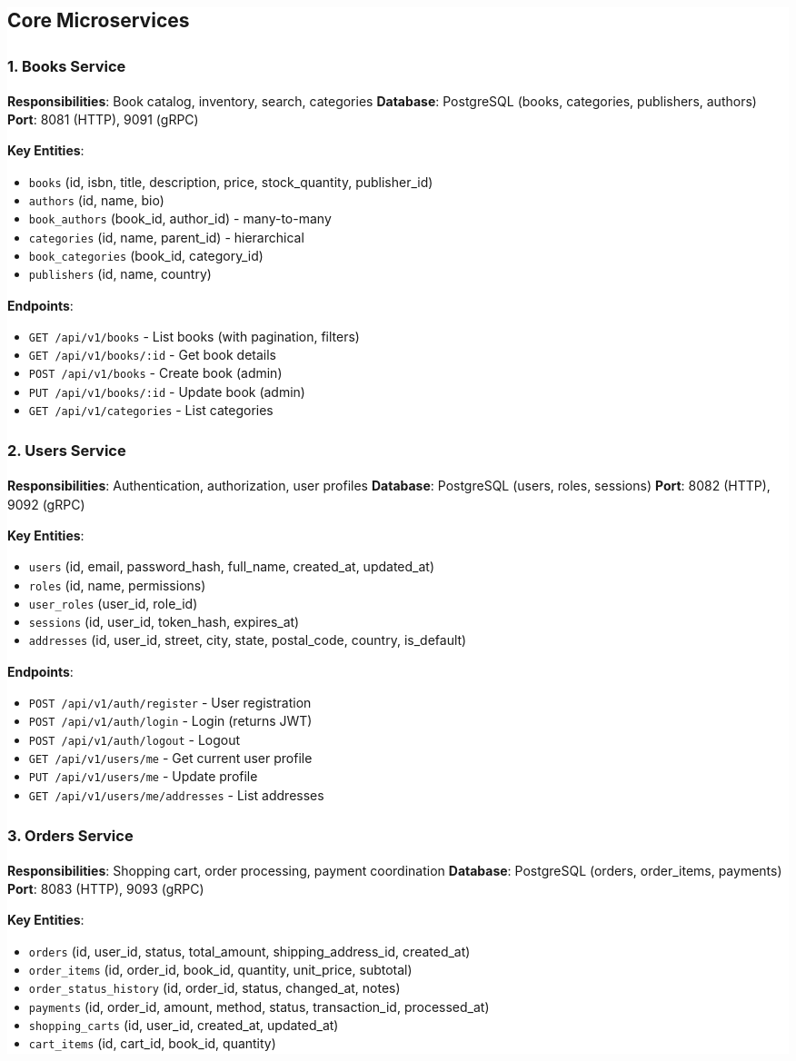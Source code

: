 ## Core Microservices

### 1. Books Service
**Responsibilities**: Book catalog, inventory, search, categories
**Database**: PostgreSQL (books, categories, publishers, authors)
**Port**: 8081 (HTTP), 9091 (gRPC)

**Key Entities**:
- `books` (id, isbn, title, description, price, stock_quantity, publisher_id)
- `authors` (id, name, bio)
- `book_authors` (book_id, author_id) - many-to-many
- `categories` (id, name, parent_id) - hierarchical
- `book_categories` (book_id, category_id)
- `publishers` (id, name, country)

**Endpoints**:
- `GET /api/v1/books` - List books (with pagination, filters)
- `GET /api/v1/books/:id` - Get book details
- `POST /api/v1/books` - Create book (admin)
- `PUT /api/v1/books/:id` - Update book (admin)
- `GET /api/v1/categories` - List categories

### 2. Users Service
**Responsibilities**: Authentication, authorization, user profiles
**Database**: PostgreSQL (users, roles, sessions)
**Port**: 8082 (HTTP), 9092 (gRPC)

**Key Entities**:
- `users` (id, email, password_hash, full_name, created_at, updated_at)
- `roles` (id, name, permissions)
- `user_roles` (user_id, role_id)
- `sessions` (id, user_id, token_hash, expires_at)
- `addresses` (id, user_id, street, city, state, postal_code, country, is_default)

**Endpoints**:
- `POST /api/v1/auth/register` - User registration
- `POST /api/v1/auth/login` - Login (returns JWT)
- `POST /api/v1/auth/logout` - Logout
- `GET /api/v1/users/me` - Get current user profile
- `PUT /api/v1/users/me` - Update profile
- `GET /api/v1/users/me/addresses` - List addresses

### 3. Orders Service
**Responsibilities**: Shopping cart, order processing, payment coordination
**Database**: PostgreSQL (orders, order_items, payments)
**Port**: 8083 (HTTP), 9093 (gRPC)

**Key Entities**:
- `orders` (id, user_id, status, total_amount, shipping_address_id, created_at)
- `order_items` (id, order_id, book_id, quantity, unit_price, subtotal)
- `order_status_history` (id, order_id, status, changed_at, notes)
- `payments` (id, order_id, amount, method, status, transaction_id, processed_at)
- `shopping_carts` (id, user_id, created_at, updated_at)
- `cart_items` (id, cart_id, book_id, quantity)
